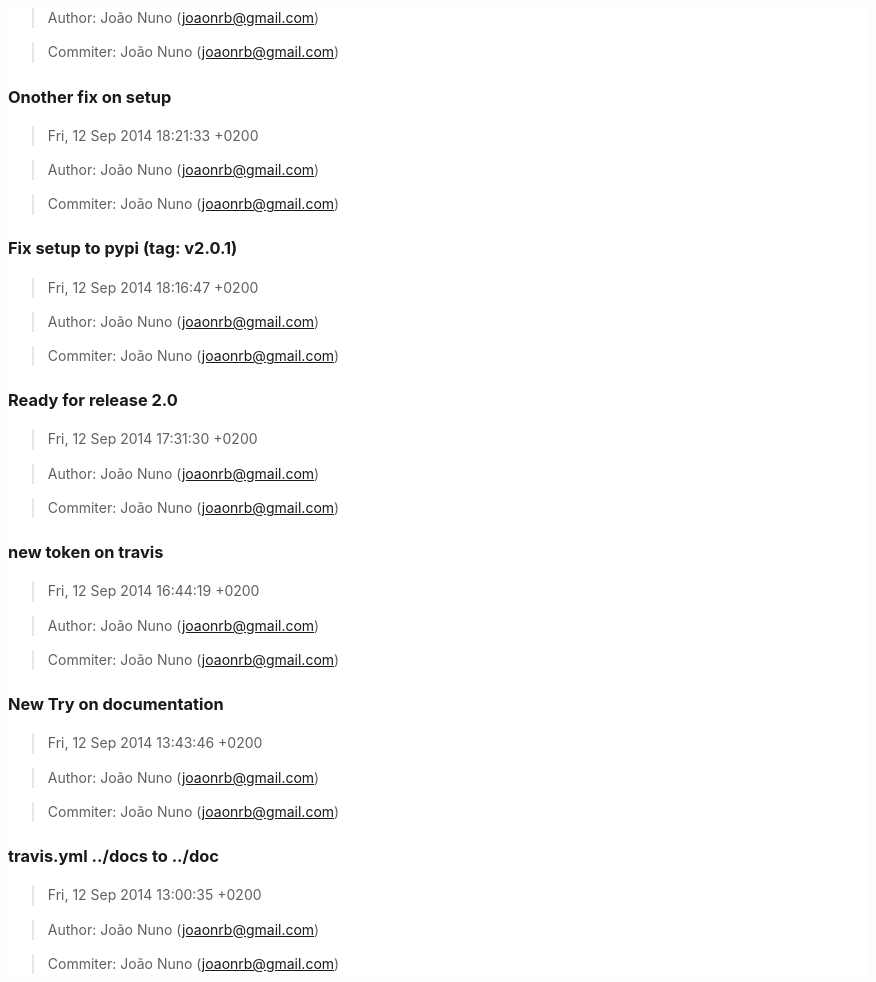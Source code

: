 >Author: João Nuno (joaonrb@gmail.com)

>Commiter: João Nuno (joaonrb@gmail.com)




### Onother fix on setup
>Fri, 12 Sep 2014 18:21:33 +0200

>Author: João Nuno (joaonrb@gmail.com)

>Commiter: João Nuno (joaonrb@gmail.com)




### Fix setup to pypi (tag: v2.0.1)
>Fri, 12 Sep 2014 18:16:47 +0200

>Author: João Nuno (joaonrb@gmail.com)

>Commiter: João Nuno (joaonrb@gmail.com)




### Ready for release 2.0
>Fri, 12 Sep 2014 17:31:30 +0200

>Author: João Nuno (joaonrb@gmail.com)

>Commiter: João Nuno (joaonrb@gmail.com)




### new token on travis
>Fri, 12 Sep 2014 16:44:19 +0200

>Author: João Nuno (joaonrb@gmail.com)

>Commiter: João Nuno (joaonrb@gmail.com)




### New Try on documentation
>Fri, 12 Sep 2014 13:43:46 +0200

>Author: João Nuno (joaonrb@gmail.com)

>Commiter: João Nuno (joaonrb@gmail.com)




### travis.yml ../docs to ../doc
>Fri, 12 Sep 2014 13:00:35 +0200

>Author: João Nuno (joaonrb@gmail.com)

>Commiter: João Nuno (joaonrb@gmail.com)
